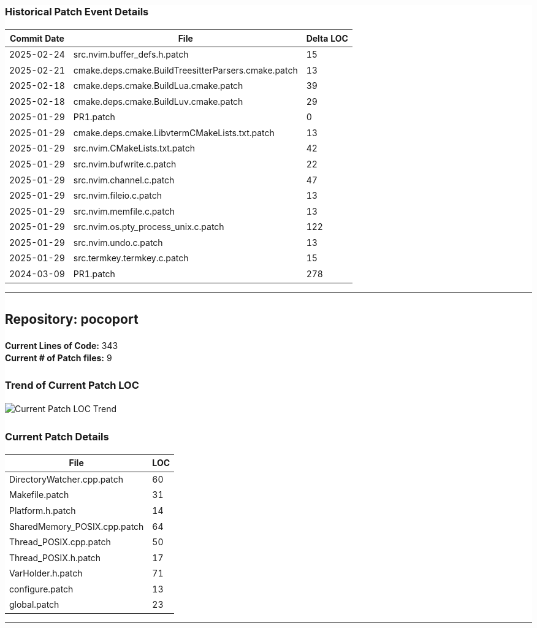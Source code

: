 
### Historical Patch Event Details

| Commit Date | File | Delta LOC |
| --- | --- | --- |
| 2025-02-24 | src.nvim.buffer_defs.h.patch | 15 |
| 2025-02-21 | cmake.deps.cmake.BuildTreesitterParsers.cmake.patch | 13 |
| 2025-02-18 | cmake.deps.cmake.BuildLua.cmake.patch | 39 |
| 2025-02-18 | cmake.deps.cmake.BuildLuv.cmake.patch | 29 |
| 2025-01-29 | PR1.patch | 0 |
| 2025-01-29 | cmake.deps.cmake.LibvtermCMakeLists.txt.patch | 13 |
| 2025-01-29 | src.nvim.CMakeLists.txt.patch | 42 |
| 2025-01-29 | src.nvim.bufwrite.c.patch | 22 |
| 2025-01-29 | src.nvim.channel.c.patch | 47 |
| 2025-01-29 | src.nvim.fileio.c.patch | 13 |
| 2025-01-29 | src.nvim.memfile.c.patch | 13 |
| 2025-01-29 | src.nvim.os.pty_process_unix.c.patch | 122 |
| 2025-01-29 | src.nvim.undo.c.patch | 13 |
| 2025-01-29 | src.termkey.termkey.c.patch | 15 |
| 2024-03-09 | PR1.patch | 278 |

---

<a name="repo-pocoport"></a>
## Repository: pocoport

**Current Lines of Code:** 343  
**Current # of Patch files:** 9

### Trend of Current Patch LOC

![Current Patch LOC Trend](./images/upstream/pocoport_current_patch_loc_trend.png)

### Current Patch Details

| File | LOC |
| --- | --- |
| DirectoryWatcher.cpp.patch | 60 |
| Makefile.patch | 31 |
| Platform.h.patch | 14 |
| SharedMemory_POSIX.cpp.patch | 64 |
| Thread_POSIX.cpp.patch | 50 |
| Thread_POSIX.h.patch | 17 |
| VarHolder.h.patch | 71 |
| configure.patch | 13 |
| global.patch | 23 |

---